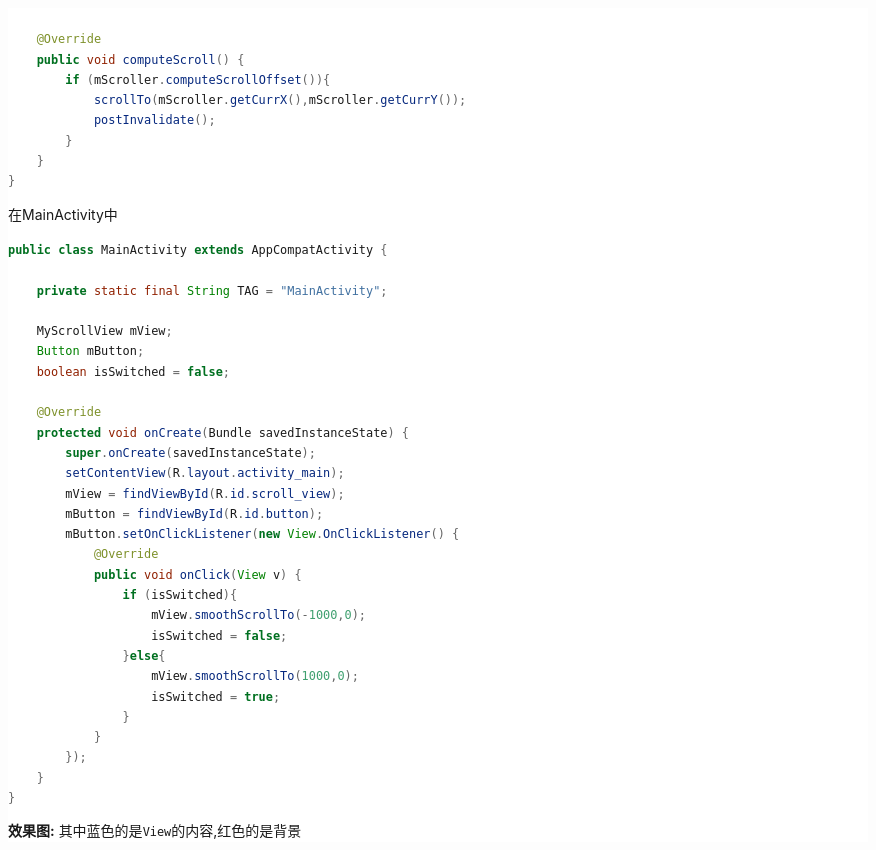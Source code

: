 ```java

    @Override
    public void computeScroll() {
        if (mScroller.computeScrollOffset()){
            scrollTo(mScroller.getCurrX(),mScroller.getCurrY());
            postInvalidate();
        }
    }
}
```



在MainActivity中

```java
public class MainActivity extends AppCompatActivity {

    private static final String TAG = "MainActivity";

    MyScrollView mView;
    Button mButton;
    boolean isSwitched = false;

    @Override
    protected void onCreate(Bundle savedInstanceState) {
        super.onCreate(savedInstanceState);
        setContentView(R.layout.activity_main);
        mView = findViewById(R.id.scroll_view);
        mButton = findViewById(R.id.button);
        mButton.setOnClickListener(new View.OnClickListener() {
            @Override
            public void onClick(View v) {
                if (isSwitched){
                    mView.smoothScrollTo(-1000,0);
                    isSwitched = false;
                }else{
                    mView.smoothScrollTo(1000,0);
                    isSwitched = true;
                }
            }
        });
    }
}
```



**效果图:**
其中蓝色的是`View`的内容,红色的是背景
